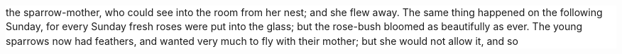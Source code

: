the
sparrow-mother,
who
could
see
into
the
room
from
her
nest;
and
she
flew
away.
The
same
thing
happened
on
the
following
Sunday,
for
every
Sunday
fresh
roses
were
put
into
the
glass;
but
the
rose-bush
bloomed
as
beautifully
as
ever.
The
young
sparrows
now
had
feathers,
and
wanted
very
much
to
fly
with
their
mother;
but
she
would
not
allow
it,
and
so